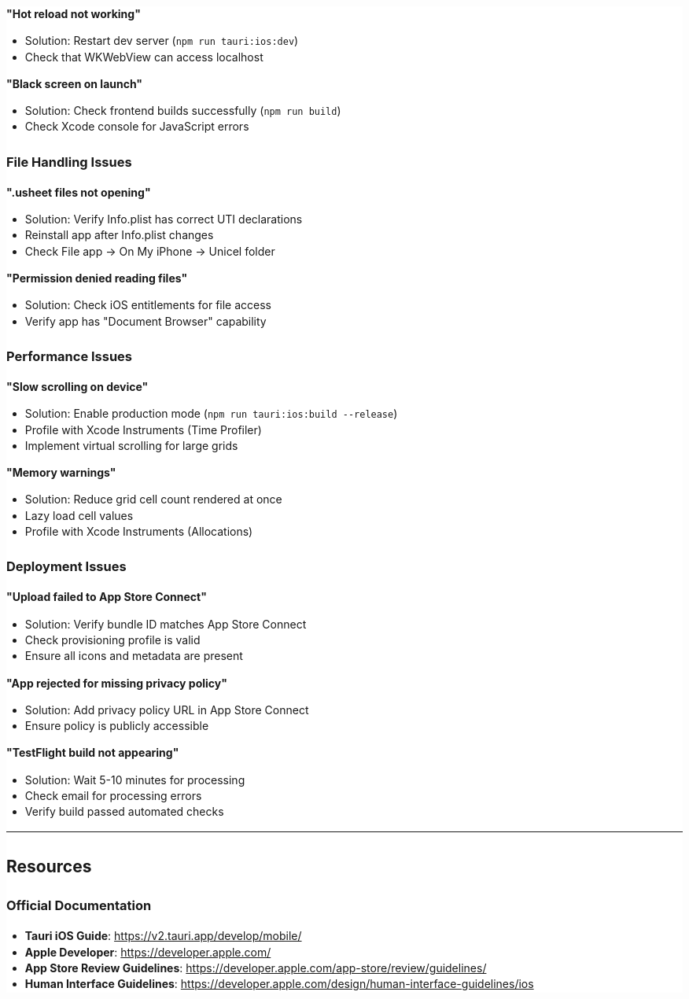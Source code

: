**"Hot reload not working"**
- Solution: Restart dev server (`npm run tauri:ios:dev`)
- Check that WKWebView can access localhost

**"Black screen on launch"**
- Solution: Check frontend builds successfully (`npm run build`)
- Check Xcode console for JavaScript errors

### File Handling Issues

**".usheet files not opening"**
- Solution: Verify Info.plist has correct UTI declarations
- Reinstall app after Info.plist changes
- Check File app → On My iPhone → Unicel folder

**"Permission denied reading files"**
- Solution: Check iOS entitlements for file access
- Verify app has "Document Browser" capability

### Performance Issues

**"Slow scrolling on device"**
- Solution: Enable production mode (`npm run tauri:ios:build --release`)
- Profile with Xcode Instruments (Time Profiler)
- Implement virtual scrolling for large grids

**"Memory warnings"**
- Solution: Reduce grid cell count rendered at once
- Lazy load cell values
- Profile with Xcode Instruments (Allocations)

### Deployment Issues

**"Upload failed to App Store Connect"**
- Solution: Verify bundle ID matches App Store Connect
- Check provisioning profile is valid
- Ensure all icons and metadata are present

**"App rejected for missing privacy policy"**
- Solution: Add privacy policy URL in App Store Connect
- Ensure policy is publicly accessible

**"TestFlight build not appearing"**
- Solution: Wait 5-10 minutes for processing
- Check email for processing errors
- Verify build passed automated checks

---

## Resources

### Official Documentation

- **Tauri iOS Guide**: https://v2.tauri.app/develop/mobile/
- **Apple Developer**: https://developer.apple.com/
- **App Store Review Guidelines**: https://developer.apple.com/app-store/review/guidelines/
- **Human Interface Guidelines**: https://developer.apple.com/design/human-interface-guidelines/ios
